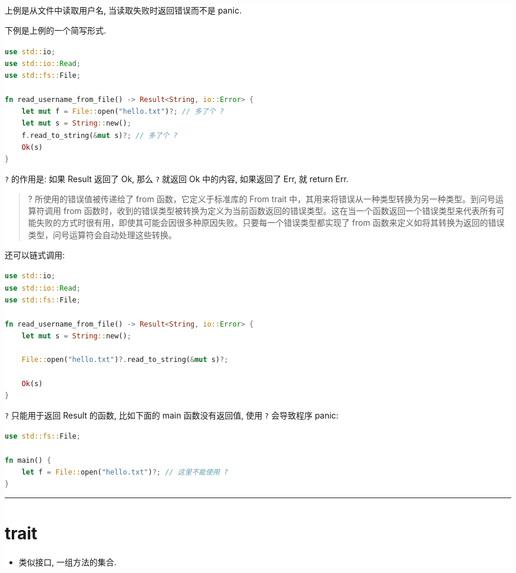 上例是从文件中读取用户名, 当读取失败时返回错误而不是 panic.

下例是上例的一个简写形式.

```rust
use std::io;
use std::io::Read;
use std::fs::File;

fn read_username_from_file() -> Result<String, io::Error> {
    let mut f = File::open("hello.txt")?; // 多了个 ?
    let mut s = String::new();
    f.read_to_string(&mut s)?; // 多了个 ?
    Ok(s)
}
```

`?` 的作用是: 如果 Result 返回了 Ok, 那么 `?` 就返回 Ok 中的内容, 如果返回了 Err, 就 return Err.


> ? 所使用的错误值被传递给了 from 函数，它定义于标准库的 From trait 中，其用来将错误从一种类型转换为另一种类型。到问号运算符调用 from 函数时，收到的错误类型被转换为定义为当前函数返回的错误类型。这在当一个函数返回一个错误类型来代表所有可能失败的方式时很有用，即使其可能会因很多种原因失败。只要每一个错误类型都实现了 from 函数来定义如将其转换为返回的错误类型，问号运算符会自动处理这些转换。


还可以链式调用:

```rust
use std::io;
use std::io::Read;
use std::fs::File;

fn read_username_from_file() -> Result<String, io::Error> {
    let mut s = String::new();

    File::open("hello.txt")?.read_to_string(&mut s)?;

    Ok(s)
}
```

`?` 只能用于返回 Result 的函数, 比如下面的 main 函数没有返回值, 使用 `?` 会导致程序 panic:

```rust
use std::fs::File;

fn main() {
    let f = File::open("hello.txt")?; // 这里不能使用 ?
}
```

------------------------------
# trait
- 类似接口, 一组方法的集合.

